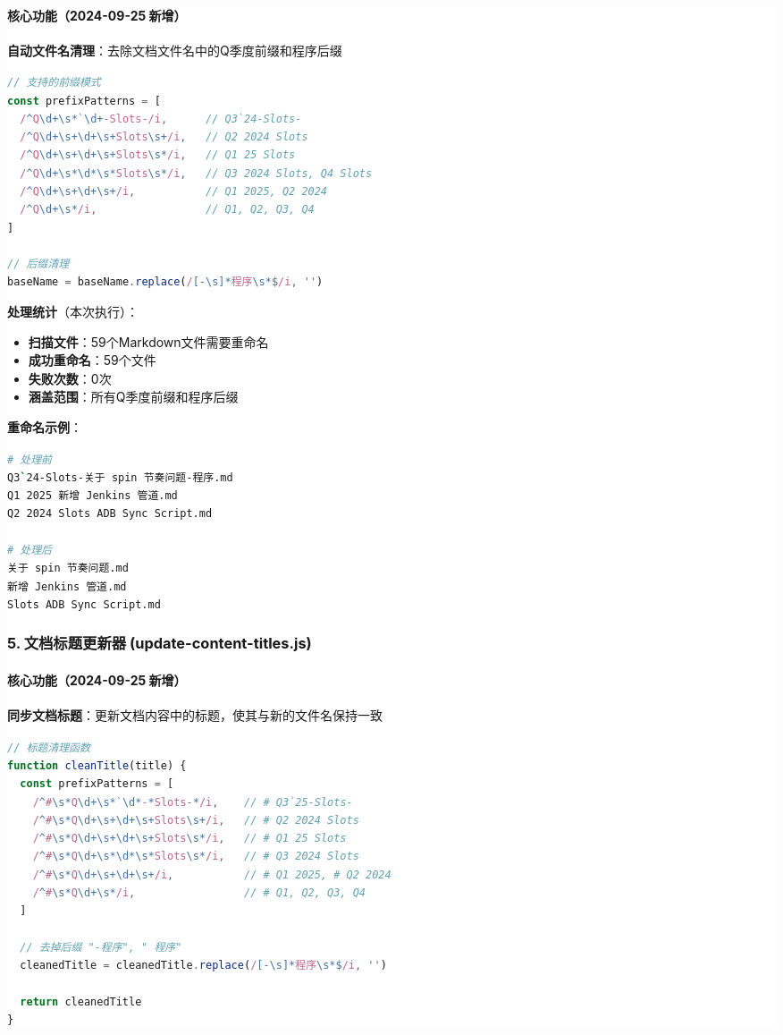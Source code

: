 #### 核心功能（2024-09-25 新增）

**自动文件名清理**：去除文档文件名中的Q季度前缀和程序后缀

```javascript
// 支持的前缀模式
const prefixPatterns = [
  /^Q\d+\s*`\d+-Slots-/i,      // Q3`24-Slots-
  /^Q\d+\s+\d+\s+Slots\s+/i,   // Q2 2024 Slots
  /^Q\d+\s+\d+\s+Slots\s*/i,   // Q1 25 Slots
  /^Q\d+\s*\d*\s*Slots\s*/i,   // Q3 2024 Slots, Q4 Slots
  /^Q\d+\s+\d+\s+/i,           // Q1 2025, Q2 2024
  /^Q\d+\s*/i,                 // Q1, Q2, Q3, Q4
]

// 后缀清理
baseName = baseName.replace(/[-\s]*程序\s*$/i, '')
```

**处理统计**（本次执行）：
- **扫描文件**：59个Markdown文件需要重命名
- **成功重命名**：59个文件
- **失败次数**：0次
- **涵盖范围**：所有Q季度前缀和程序后缀

**重命名示例**：
```bash
# 处理前
Q3`24-Slots-关于 spin 节奏问题-程序.md
Q1 2025 新增 Jenkins 管道.md
Q2 2024 Slots ADB Sync Script.md

# 处理后
关于 spin 节奏问题.md
新增 Jenkins 管道.md
Slots ADB Sync Script.md
```

### 5. 文档标题更新器 (update-content-titles.js)

#### 核心功能（2024-09-25 新增）

**同步文档标题**：更新文档内容中的标题，使其与新的文件名保持一致

```javascript
// 标题清理函数
function cleanTitle(title) {
  const prefixPatterns = [
    /^#\s*Q\d+\s*`\d*-*Slots-*/i,    // # Q3`25-Slots-
    /^#\s*Q\d+\s+\d+\s+Slots\s+/i,   // # Q2 2024 Slots
    /^#\s*Q\d+\s+\d+\s+Slots\s*/i,   // # Q1 25 Slots
    /^#\s*Q\d+\s*\d*\s*Slots\s*/i,   // # Q3 2024 Slots
    /^#\s*Q\d+\s+\d+\s+/i,           // # Q1 2025, # Q2 2024
    /^#\s*Q\d+\s*/i,                 // # Q1, Q2, Q3, Q4
  ]

  // 去掉后缀 "-程序", " 程序"
  cleanedTitle = cleanedTitle.replace(/[-\s]*程序\s*$/i, '')

  return cleanedTitle
}
```
